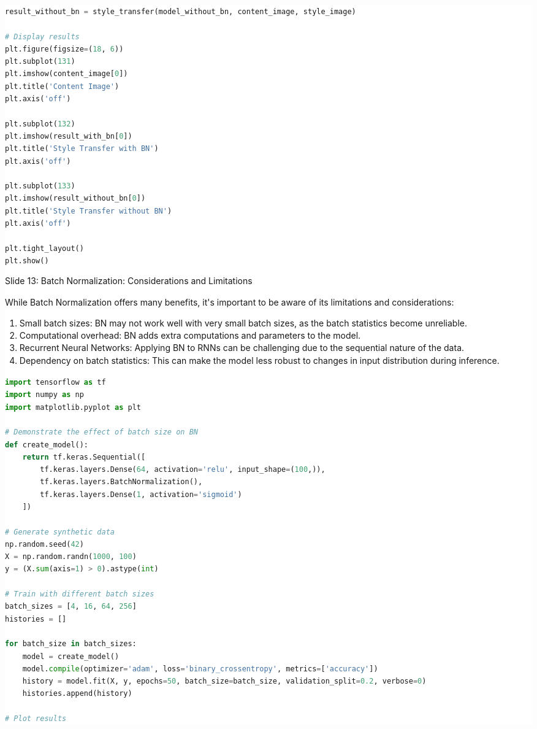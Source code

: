 ```python
result_without_bn = style_transfer(model_without_bn, content_image, style_image)

# Display results
plt.figure(figsize=(18, 6))
plt.subplot(131)
plt.imshow(content_image[0])
plt.title('Content Image')
plt.axis('off')

plt.subplot(132)
plt.imshow(result_with_bn[0])
plt.title('Style Transfer with BN')
plt.axis('off')

plt.subplot(133)
plt.imshow(result_without_bn[0])
plt.title('Style Transfer without BN')
plt.axis('off')

plt.tight_layout()
plt.show()
```

Slide 13: Batch Normalization: Considerations and Limitations

While Batch Normalization offers many benefits, it's important to be aware of its limitations and considerations:

1. Small batch sizes: BN may not work well with very small batch sizes, as the batch statistics become unreliable.
2. Computational overhead: BN adds extra computations and parameters to the model.
3. Recurrent Neural Networks: Applying BN to RNNs can be challenging due to the sequential nature of the data.
4. Dependency on batch statistics: This can make the model less robust to changes in input distribution during inference.

```python
import tensorflow as tf
import numpy as np
import matplotlib.pyplot as plt

# Demonstrate the effect of batch size on BN
def create_model():
    return tf.keras.Sequential([
        tf.keras.layers.Dense(64, activation='relu', input_shape=(100,)),
        tf.keras.layers.BatchNormalization(),
        tf.keras.layers.Dense(1, activation='sigmoid')
    ])

# Generate synthetic data
np.random.seed(42)
X = np.random.randn(1000, 100)
y = (X.sum(axis=1) > 0).astype(int)

# Train with different batch sizes
batch_sizes = [4, 16, 64, 256]
histories = []

for batch_size in batch_sizes:
    model = create_model()
    model.compile(optimizer='adam', loss='binary_crossentropy', metrics=['accuracy'])
    history = model.fit(X, y, epochs=50, batch_size=batch_size, validation_split=0.2, verbose=0)
    histories.append(history)

# Plot results
```
